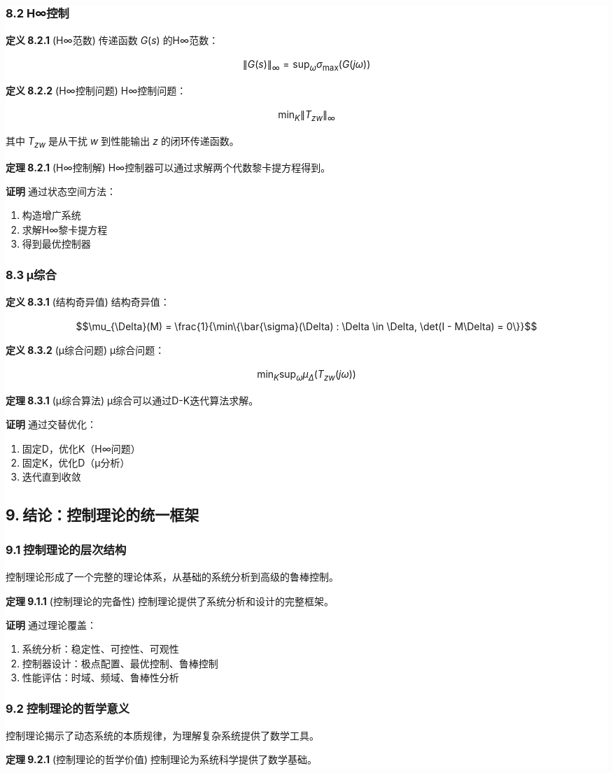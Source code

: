 ### 8.2 H∞控制

**定义 8.2.1** (H∞范数) 传递函数 $G(s)$ 的H∞范数：

$$\|G(s)\|_\infty = \sup_{\omega} \sigma_{\max}(G(j\omega))$$

**定义 8.2.2** (H∞控制问题) H∞控制问题：

$$\min_{K} \|T_{zw}\|_\infty$$

其中 $T_{zw}$ 是从干扰 $w$ 到性能输出 $z$ 的闭环传递函数。

**定理 8.2.1** (H∞控制解) H∞控制器可以通过求解两个代数黎卡提方程得到。

**证明** 通过状态空间方法：

1. 构造增广系统
2. 求解H∞黎卡提方程
3. 得到最优控制器

### 8.3 μ综合

**定义 8.3.1** (结构奇异值) 结构奇异值：

$$\mu_{\Delta}(M) = \frac{1}{\min\{\bar{\sigma}(\Delta) : \Delta \in \Delta, \det(I - M\Delta) = 0\}}$$

**定义 8.3.2** (μ综合问题) μ综合问题：

$$\min_{K} \sup_{\omega} \mu_{\Delta}(T_{zw}(j\omega))$$

**定理 8.3.1** (μ综合算法) μ综合可以通过D-K迭代算法求解。

**证明** 通过交替优化：

1. 固定D，优化K（H∞问题）
2. 固定K，优化D（μ分析）
3. 迭代直到收敛

## 9. 结论：控制理论的统一框架

### 9.1 控制理论的层次结构

控制理论形成了一个完整的理论体系，从基础的系统分析到高级的鲁棒控制。

**定理 9.1.1** (控制理论的完备性) 控制理论提供了系统分析和设计的完整框架。

**证明** 通过理论覆盖：

1. 系统分析：稳定性、可控性、可观性
2. 控制器设计：极点配置、最优控制、鲁棒控制
3. 性能评估：时域、频域、鲁棒性分析

### 9.2 控制理论的哲学意义

控制理论揭示了动态系统的本质规律，为理解复杂系统提供了数学工具。

**定理 9.2.1** (控制理论的哲学价值) 控制理论为系统科学提供了数学基础。
